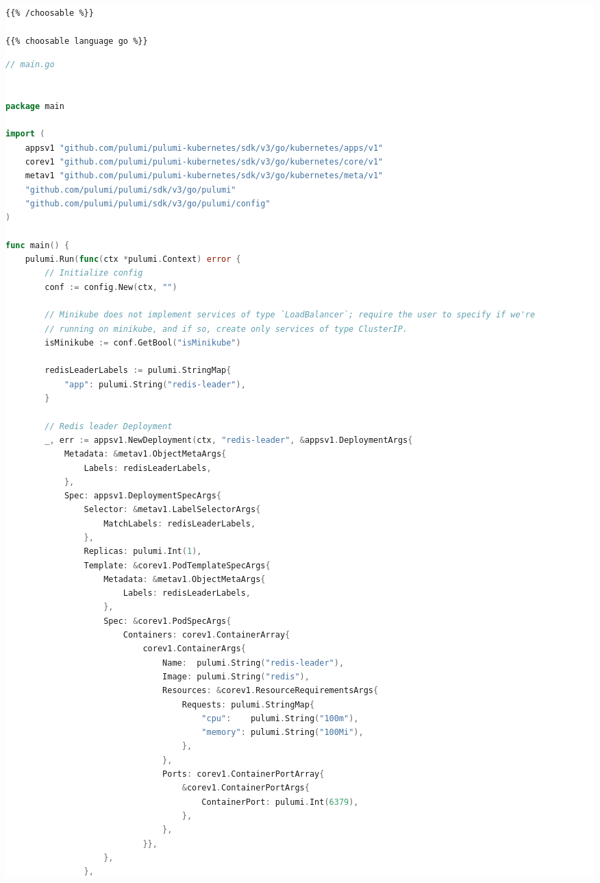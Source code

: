     {{% /choosable %}}

    {{% choosable language go %}}

```go
// main.go


package main

import (
    appsv1 "github.com/pulumi/pulumi-kubernetes/sdk/v3/go/kubernetes/apps/v1"
    corev1 "github.com/pulumi/pulumi-kubernetes/sdk/v3/go/kubernetes/core/v1"
    metav1 "github.com/pulumi/pulumi-kubernetes/sdk/v3/go/kubernetes/meta/v1"
    "github.com/pulumi/pulumi/sdk/v3/go/pulumi"
    "github.com/pulumi/pulumi/sdk/v3/go/pulumi/config"
)

func main() {
    pulumi.Run(func(ctx *pulumi.Context) error {
        // Initialize config
        conf := config.New(ctx, "")

        // Minikube does not implement services of type `LoadBalancer`; require the user to specify if we're
        // running on minikube, and if so, create only services of type ClusterIP.
        isMinikube := conf.GetBool("isMinikube")

        redisLeaderLabels := pulumi.StringMap{
            "app": pulumi.String("redis-leader"),
        }

        // Redis leader Deployment
        _, err := appsv1.NewDeployment(ctx, "redis-leader", &appsv1.DeploymentArgs{
            Metadata: &metav1.ObjectMetaArgs{
                Labels: redisLeaderLabels,
            },
            Spec: appsv1.DeploymentSpecArgs{
                Selector: &metav1.LabelSelectorArgs{
                    MatchLabels: redisLeaderLabels,
                },
                Replicas: pulumi.Int(1),
                Template: &corev1.PodTemplateSpecArgs{
                    Metadata: &metav1.ObjectMetaArgs{
                        Labels: redisLeaderLabels,
                    },
                    Spec: &corev1.PodSpecArgs{
                        Containers: corev1.ContainerArray{
                            corev1.ContainerArgs{
                                Name:  pulumi.String("redis-leader"),
                                Image: pulumi.String("redis"),
                                Resources: &corev1.ResourceRequirementsArgs{
                                    Requests: pulumi.StringMap{
                                        "cpu":    pulumi.String("100m"),
                                        "memory": pulumi.String("100Mi"),
                                    },
                                },
                                Ports: corev1.ContainerPortArray{
                                    &corev1.ContainerPortArgs{
                                        ContainerPort: pulumi.Int(6379),
                                    },
                                },
                            }},
                    },
                },
```
